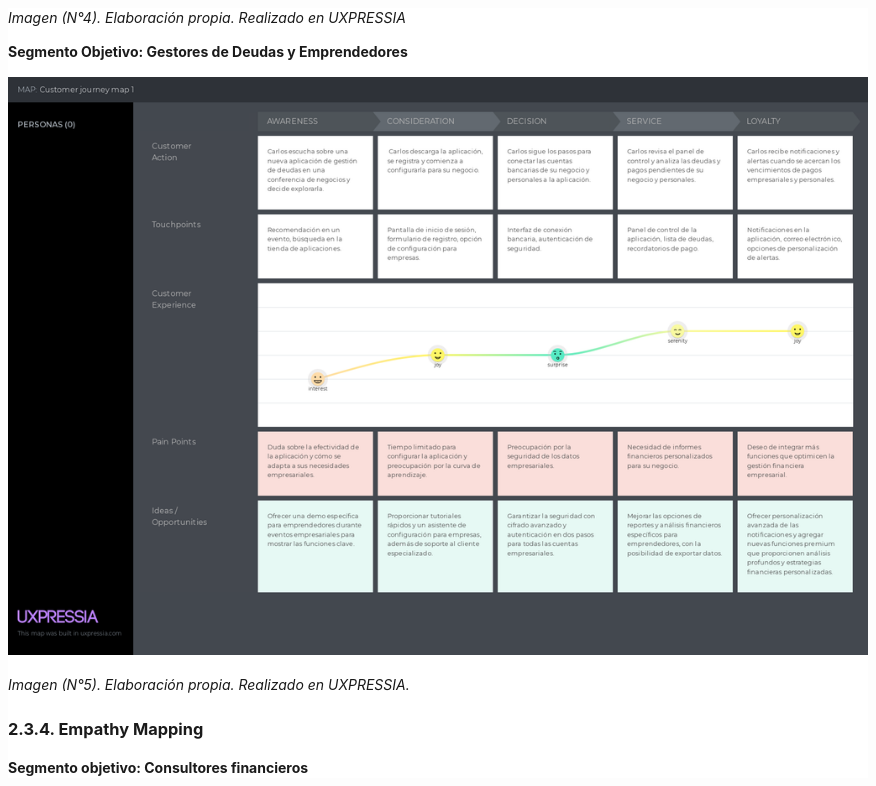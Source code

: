 *Imagen (N°4). Elaboración propia. Realizado en UXPRESSIA* 

**Segmento Objetivo: Gestores de Deudas y Emprendedores**

![image](assets/Chapter-2/seg2.png)

*Imagen (N°5). Elaboración propia. Realizado en UXPRESSIA.*



### 2.3.4. Empathy Mapping

**Segmento objetivo: Consultores financieros**
